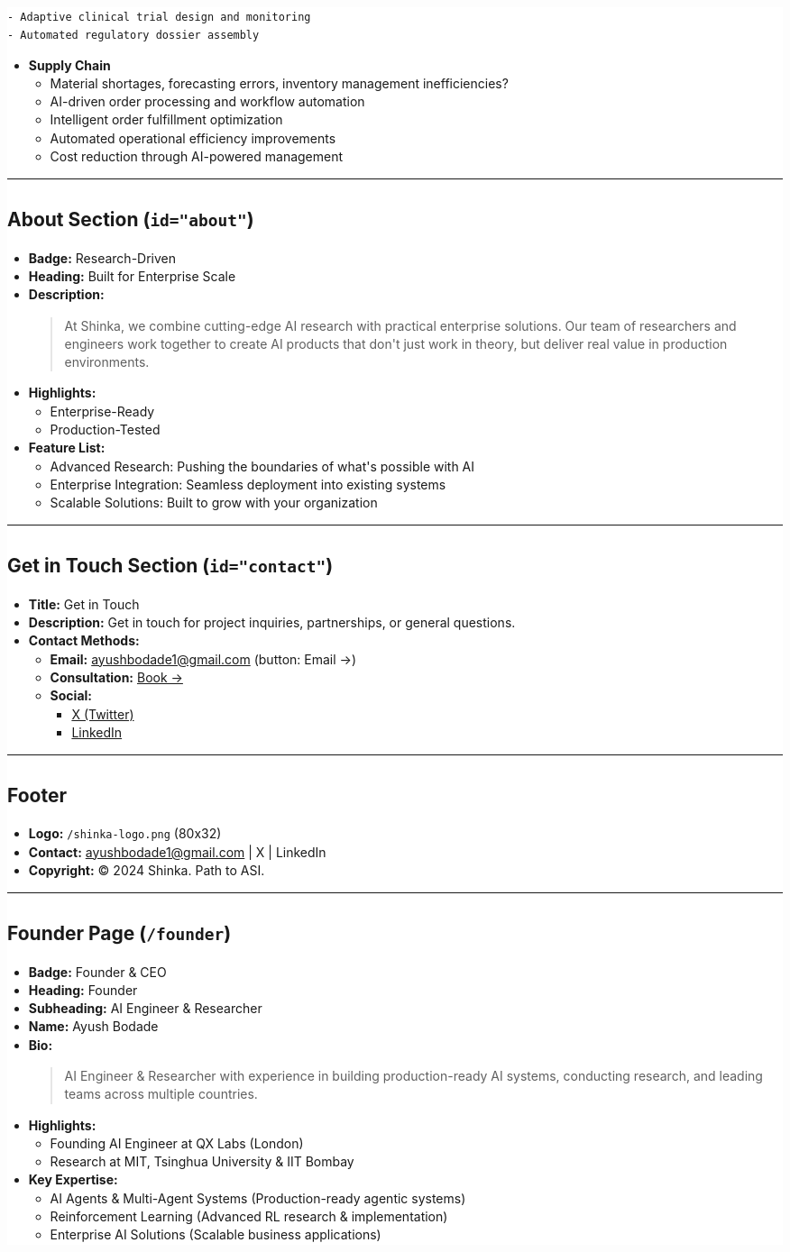     - Adaptive clinical trial design and monitoring
    - Automated regulatory dossier assembly
  - **Supply Chain**
    - Material shortages, forecasting errors, inventory management inefficiencies?
    - AI-driven order processing and workflow automation
    - Intelligent order fulfillment optimization
    - Automated operational efficiency improvements
    - Cost reduction through AI-powered management

---

## About Section (`id="about"`)
- **Badge:** Research-Driven
- **Heading:** Built for Enterprise Scale
- **Description:**
  > At Shinka, we combine cutting-edge AI research with practical enterprise solutions. Our team of researchers and engineers work together to create AI products that don't just work in theory, but deliver real value in production environments.
- **Highlights:**
  - Enterprise-Ready
  - Production-Tested
- **Feature List:**
  - Advanced Research: Pushing the boundaries of what's possible with AI
  - Enterprise Integration: Seamless deployment into existing systems
  - Scalable Solutions: Built to grow with your organization

---

## Get in Touch Section (`id="contact"`)
- **Title:** Get in Touch
- **Description:** Get in touch for project inquiries, partnerships, or general questions.
- **Contact Methods:**
  - **Email:** ayushbodade1@gmail.com (button: Email →)
  - **Consultation:** [Book →](https://calendly.com/ayushbodade1/one-on-one)
  - **Social:**
    - [X (Twitter)](https://x.com/shinkahq)
    - [LinkedIn](https://linkedin.com/company/shinkahq)

---

## Footer
- **Logo:** `/shinka-logo.png` (80x32)
- **Contact:** ayushbodade1@gmail.com | X | LinkedIn
- **Copyright:** © 2024 Shinka. Path to ASI.

---

## Founder Page (`/founder`)
- **Badge:** Founder & CEO
- **Heading:** Founder
- **Subheading:** AI Engineer & Researcher
- **Name:** Ayush Bodade
- **Bio:**
  > AI Engineer & Researcher with experience in building production-ready AI systems, conducting research, and leading teams across multiple countries.
- **Highlights:**
  - Founding AI Engineer at QX Labs (London)
  - Research at MIT, Tsinghua University & IIT Bombay
- **Key Expertise:**
  - AI Agents & Multi-Agent Systems (Production-ready agentic systems)
  - Reinforcement Learning (Advanced RL research & implementation)
  - Enterprise AI Solutions (Scalable business applications)